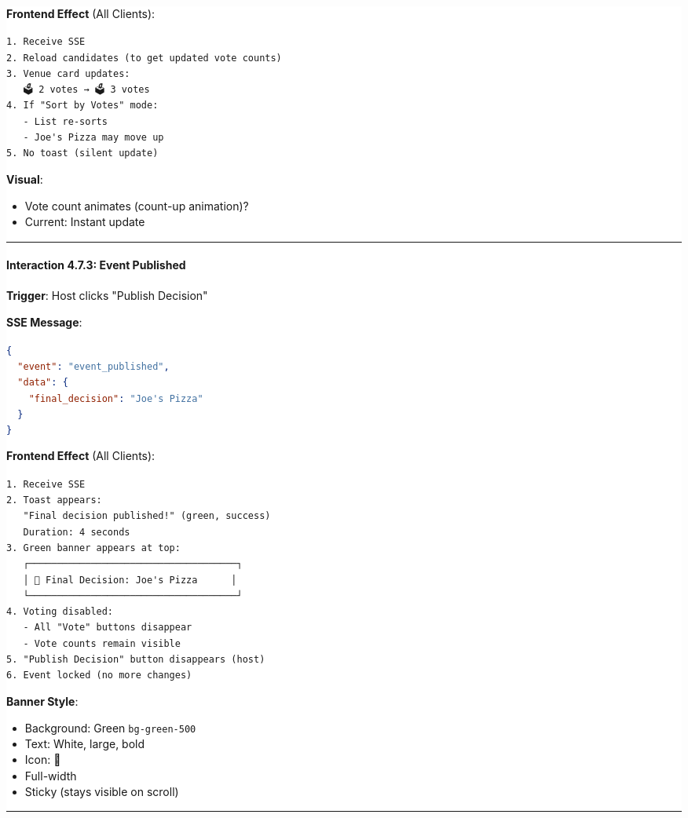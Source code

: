 **Frontend Effect** (All Clients):
```
1. Receive SSE
2. Reload candidates (to get updated vote counts)
3. Venue card updates:
   🗳️ 2 votes → 🗳️ 3 votes
4. If "Sort by Votes" mode:
   - List re-sorts
   - Joe's Pizza may move up
5. No toast (silent update)
```

**Visual**:
- Vote count animates (count-up animation)?
- Current: Instant update

---

#### **Interaction 4.7.3: Event Published**

**Trigger**: Host clicks "Publish Decision"

**SSE Message**:
```json
{
  "event": "event_published",
  "data": {
    "final_decision": "Joe's Pizza"
  }
}
```

**Frontend Effect** (All Clients):
```
1. Receive SSE
2. Toast appears:
   "Final decision published!" (green, success)
   Duration: 4 seconds
3. Green banner appears at top:
   ┌─────────────────────────────────────┐
   │ 🎉 Final Decision: Joe's Pizza      │
   └─────────────────────────────────────┘
4. Voting disabled:
   - All "Vote" buttons disappear
   - Vote counts remain visible
5. "Publish Decision" button disappears (host)
6. Event locked (no more changes)
```

**Banner Style**:
- Background: Green `bg-green-500`
- Text: White, large, bold
- Icon: 🎉
- Full-width
- Sticky (stays visible on scroll)

---